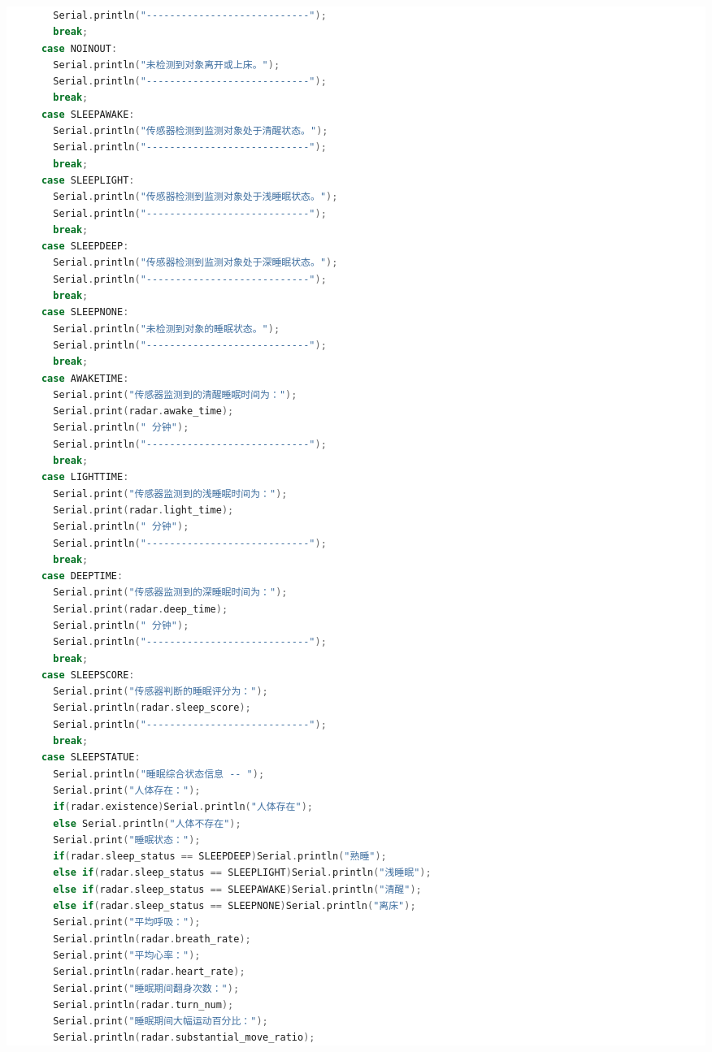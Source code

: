 ```c
        Serial.println("----------------------------");
        break;
      case NOINOUT:
        Serial.println("未检测到对象离开或上床。");
        Serial.println("----------------------------");
        break;
      case SLEEPAWAKE:
        Serial.println("传感器检测到监测对象处于清醒状态。");
        Serial.println("----------------------------");
        break;
      case SLEEPLIGHT:
        Serial.println("传感器检测到监测对象处于浅睡眠状态。");
        Serial.println("----------------------------");
        break;
      case SLEEPDEEP:
        Serial.println("传感器检测到监测对象处于深睡眠状态。");
        Serial.println("----------------------------");
        break;
      case SLEEPNONE:
        Serial.println("未检测到对象的睡眠状态。");
        Serial.println("----------------------------");
        break;
      case AWAKETIME:
        Serial.print("传感器监测到的清醒睡眠时间为：");
        Serial.print(radar.awake_time);
        Serial.println(" 分钟");
        Serial.println("----------------------------");
        break;
      case LIGHTTIME:
        Serial.print("传感器监测到的浅睡眠时间为：");
        Serial.print(radar.light_time);
        Serial.println(" 分钟");
        Serial.println("----------------------------");
        break;
      case DEEPTIME:
        Serial.print("传感器监测到的深睡眠时间为：");
        Serial.print(radar.deep_time);
        Serial.println(" 分钟");
        Serial.println("----------------------------");
        break;
      case SLEEPSCORE:
        Serial.print("传感器判断的睡眠评分为：");
        Serial.println(radar.sleep_score);
        Serial.println("----------------------------");
        break;
      case SLEEPSTATUE:
        Serial.println("睡眠综合状态信息 -- ");
        Serial.print("人体存在：");
        if(radar.existence)Serial.println("人体存在");
        else Serial.println("人体不存在");
        Serial.print("睡眠状态：");
        if(radar.sleep_status == SLEEPDEEP)Serial.println("熟睡");
        else if(radar.sleep_status == SLEEPLIGHT)Serial.println("浅睡眠");
        else if(radar.sleep_status == SLEEPAWAKE)Serial.println("清醒");
        else if(radar.sleep_status == SLEEPNONE)Serial.println("离床");
        Serial.print("平均呼吸：");
        Serial.println(radar.breath_rate);
        Serial.print("平均心率：");
        Serial.println(radar.heart_rate);
        Serial.print("睡眠期间翻身次数：");
        Serial.println(radar.turn_num);
        Serial.print("睡眠期间大幅运动百分比：");
        Serial.println(radar.substantial_move_ratio);
```